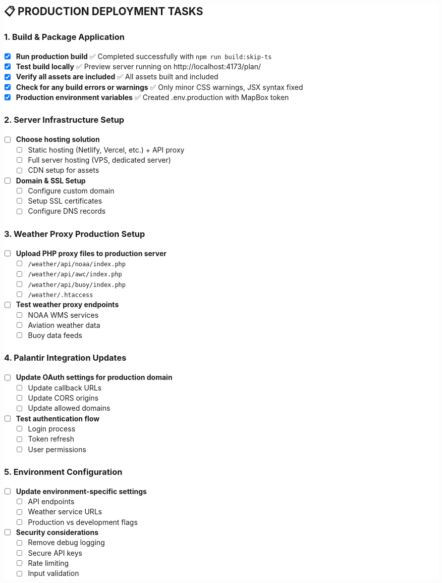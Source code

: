 ## 📋 PRODUCTION DEPLOYMENT TASKS

### 1. Build & Package Application
- [x] **Run production build** ✅ Completed successfully with `npm run build:skip-ts`
- [x] **Test build locally** ✅ Preview server running on http://localhost:4173/plan/
- [x] **Verify all assets are included** ✅ All assets built and included
- [x] **Check for any build errors or warnings** ✅ Only minor CSS warnings, JSX syntax fixed
- [x] **Production environment variables** ✅ Created .env.production with MapBox token

### 2. Server Infrastructure Setup
- [ ] **Choose hosting solution**
  - [ ] Static hosting (Netlify, Vercel, etc.) + API proxy
  - [ ] Full server hosting (VPS, dedicated server)
  - [ ] CDN setup for assets

- [ ] **Domain & SSL Setup**
  - [ ] Configure custom domain
  - [ ] Setup SSL certificates
  - [ ] Configure DNS records

### 3. Weather Proxy Production Setup
- [ ] **Upload PHP proxy files to production server**
  - [ ] `/weather/api/noaa/index.php`
  - [ ] `/weather/api/awc/index.php`
  - [ ] `/weather/api/buoy/index.php`
  - [ ] `/weather/.htaccess`

- [ ] **Test weather proxy endpoints**
  - [ ] NOAA WMS services
  - [ ] Aviation weather data
  - [ ] Buoy data feeds

### 4. Palantir Integration Updates
- [ ] **Update OAuth settings for production domain**
  - [ ] Update callback URLs
  - [ ] Update CORS origins
  - [ ] Update allowed domains

- [ ] **Test authentication flow**
  - [ ] Login process
  - [ ] Token refresh
  - [ ] User permissions

### 5. Environment Configuration
- [ ] **Update environment-specific settings**
  - [ ] API endpoints
  - [ ] Weather service URLs
  - [ ] Production vs development flags

- [ ] **Security considerations**
  - [ ] Remove debug logging
  - [ ] Secure API keys
  - [ ] Rate limiting
  - [ ] Input validation
